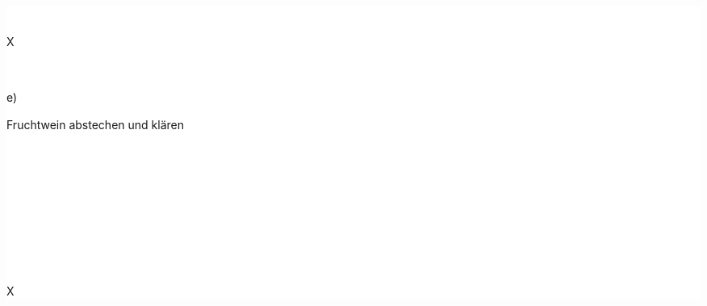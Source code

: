 </td>

<td style align="left" valign="top" charoff="50">

 

</td>

<td style align="center" valign="bottom" charoff="50">

X

</td>

<td style align="left" valign="top" charoff="50">

 

</td>

</tr>

<tr>

<td style align="left" valign="top" charoff="50">

e)

</td>

<td style align="left" valign="top" charoff="50">

Fruchtwein abstechen und klären

</td>

<td style align="left" valign="top" charoff="50">

 

</td>

<td style align="left" valign="top" charoff="50">

 

</td>

<td style align="left" valign="top" charoff="50">

 

</td>

<td style align="left" valign="top" charoff="50">

 

</td>

<td style align="left" valign="top" charoff="50">

 

</td>

<td style align="center" valign="bottom" charoff="50">

X
